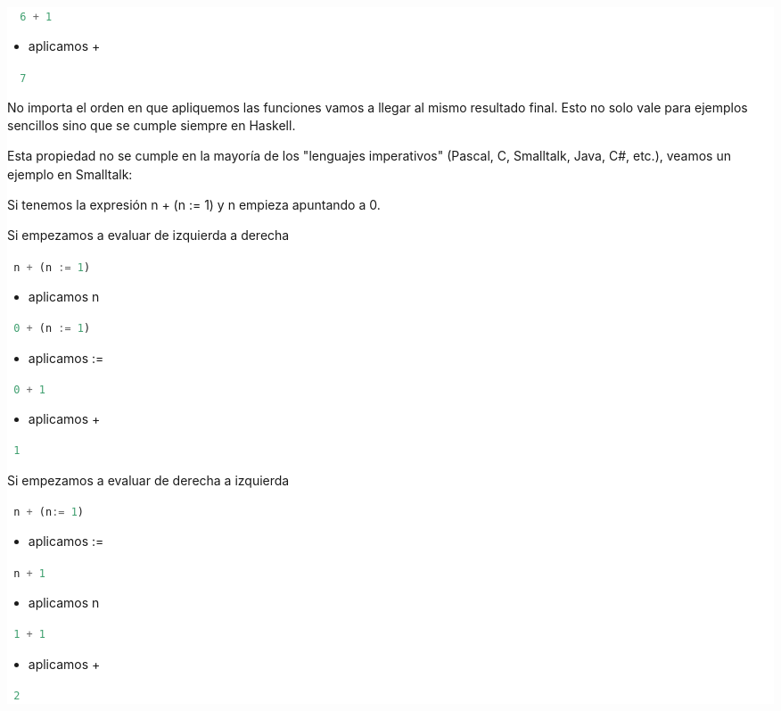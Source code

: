 ```Haskell
  6 + 1
```

-   aplicamos +

```Haskell
  7
```

No importa el orden en que apliquemos las funciones vamos a llegar al mismo resultado final. Esto no solo vale para ejemplos sencillos sino que se cumple siempre en Haskell.

Esta propiedad no se cumple en la mayoría de los "lenguajes imperativos" (Pascal, C, Smalltalk, Java, C\#, etc.), veamos un ejemplo en Smalltalk:

Si tenemos la expresión n + (n := 1) y n empieza apuntando a 0.

Si empezamos a evaluar de izquierda a derecha

```Haskell
 n + (n := 1)
```

-   aplicamos n

```Haskell
 0 + (n := 1)
```

-   aplicamos :=

```Haskell
 0 + 1
```

-   aplicamos +

```Haskell
 1
```

Si empezamos a evaluar de derecha a izquierda

```Haskell
 n + (n:= 1)
```

-   aplicamos :=

```Haskell
 n + 1
```

-   aplicamos n

```Haskell
 1 + 1
```

-   aplicamos +

```Haskell
 2
```
